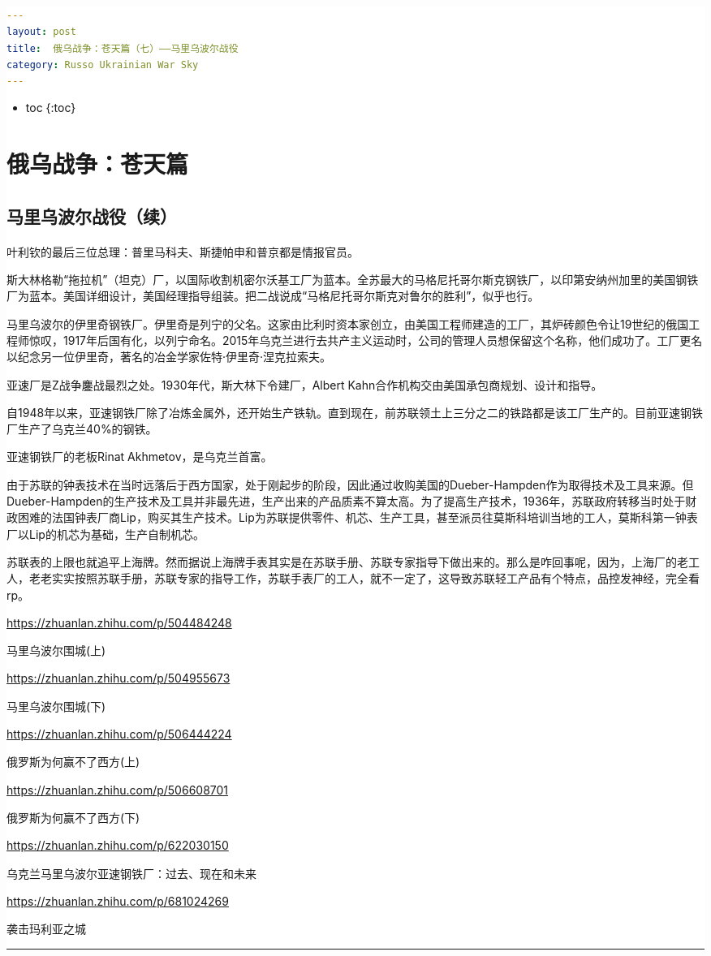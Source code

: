 ```yaml
---
layout: post
title:  俄乌战争：苍天篇（七）——马里乌波尔战役
category: Russo Ukrainian War Sky
---
```


* toc
{:toc}

# 俄乌战争：苍天篇

## 马里乌波尔战役（续）

叶利钦的最后三位总理：普里马科夫、斯捷帕申和普京都是情报官员。

斯大林格勒“拖拉机”（坦克）厂，以国际收割机密尔沃基工厂为蓝本。全苏最大的马格尼托哥尔斯克钢铁厂，以印第安纳州加里的美国钢铁厂为蓝本。美国详细设计，美国经理指导组装。把二战说成“马格尼托哥尔斯克对鲁尔的胜利”，似乎也行。

马里乌波尔的伊里奇钢铁厂。伊里奇是列宁的父名。这家由比利时资本家创立，由美国工程师建造的工厂，其炉砖颜色令让19世纪的俄国工程师惊叹，1917年后国有化，以列宁命名。2015年乌克兰进行去共产主义运动时，公司的管理人员想保留这个名称，他们成功了。工厂更名以纪念另一位伊里奇，著名的冶金学家佐特·伊里奇·涅克拉索夫。

亚速厂是Z战争鏖战最烈之处。1930年代，斯大林下令建厂，Albert Kahn合作机构交由美国承包商规划、设计和指导。

自1948年以来，亚速钢铁厂除了冶炼金属外，还开始生产铁轨。直到现在，前苏联领土上三分之二的铁路都是该工厂生产的。目前亚速钢铁厂生产了乌克兰40%的钢铁。

亚速钢铁厂的老板Rinat Akhmetov，是乌克兰首富。

由于苏联的钟表技术在当时远落后于西方国家，处于刚起步的阶段，因此通过收购美国的Dueber-Hampden作为取得技术及工具来源。但Dueber-Hampden的生产技术及工具并非最先进，生产出来的产品质素不算太高。为了提高生产技术，1936年，苏联政府转移当时处于财政困难的法国钟表厂商Lip，购买其生产技术。Lip为苏联提供零件、机芯、生产工具，甚至派员往莫斯科培训当地的工人，莫斯科第一钟表厂以Lip的机芯为基础，生产自制机芯。

苏联表的上限也就追平上海牌。然而据说上海牌手表其实是在苏联手册、苏联专家指导下做出来的。那么是咋回事呢，因为，上海厂的老工人，老老实实按照苏联手册，苏联专家的指导工作，苏联手表厂的工人，就不一定了，这导致苏联轻工产品有个特点，品控发神经，完全看rp。

https://zhuanlan.zhihu.com/p/504484248

马里乌波尔围城(上)

https://zhuanlan.zhihu.com/p/504955673

马里乌波尔围城(下)

https://zhuanlan.zhihu.com/p/506444224

俄罗斯为何赢不了西方(上)

https://zhuanlan.zhihu.com/p/506608701

俄罗斯为何赢不了西方(下)

https://zhuanlan.zhihu.com/p/622030150

乌克兰马里乌波尔亚速钢铁厂：过去、现在和未来

https://zhuanlan.zhihu.com/p/681024269

袭击玛利亚之城

---